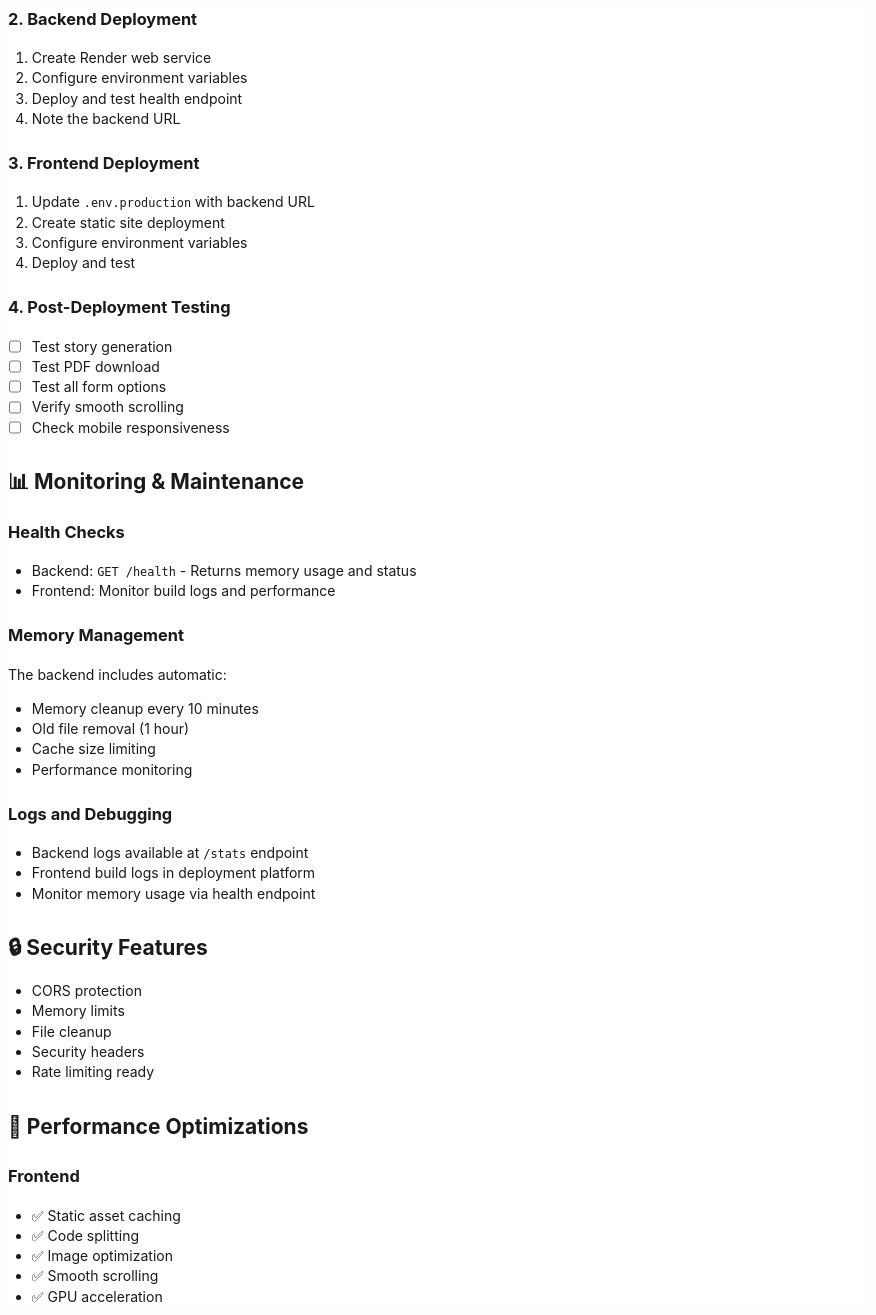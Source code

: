 ### 2. Backend Deployment
1. Create Render web service
2. Configure environment variables
3. Deploy and test health endpoint
4. Note the backend URL

### 3. Frontend Deployment
1. Update `.env.production` with backend URL
2. Create static site deployment
3. Configure environment variables
4. Deploy and test

### 4. Post-Deployment Testing
- [ ] Test story generation
- [ ] Test PDF download
- [ ] Test all form options
- [ ] Verify smooth scrolling
- [ ] Check mobile responsiveness

## 📊 Monitoring & Maintenance

### Health Checks
- Backend: `GET /health` - Returns memory usage and status
- Frontend: Monitor build logs and performance

### Memory Management
The backend includes automatic:
- Memory cleanup every 10 minutes
- Old file removal (1 hour)
- Cache size limiting
- Performance monitoring

### Logs and Debugging
- Backend logs available at `/stats` endpoint
- Frontend build logs in deployment platform
- Monitor memory usage via health endpoint

## 🔒 Security Features
- CORS protection
- Memory limits
- File cleanup
- Security headers
- Rate limiting ready

## 🎨 Performance Optimizations

### Frontend
- ✅ Static asset caching
- ✅ Code splitting
- ✅ Image optimization
- ✅ Smooth scrolling
- ✅ GPU acceleration
